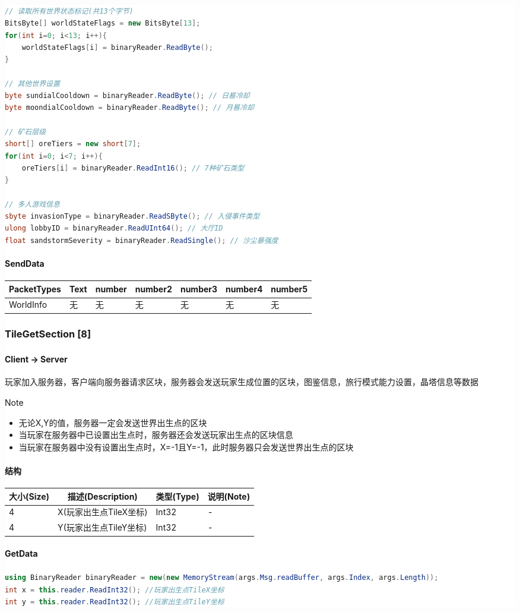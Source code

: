 ```csharp
// 读取所有世界状态标记(共13个字节)
BitsByte[] worldStateFlags = new BitsByte[13];
for(int i=0; i<13; i++){
    worldStateFlags[i] = binaryReader.ReadByte();
}

// 其他世界设置
byte sundialCooldown = binaryReader.ReadByte(); // 日晷冷却
byte moondialCooldown = binaryReader.ReadByte(); // 月晷冷却

// 矿石层级
short[] oreTiers = new short[7];
for(int i=0; i<7; i++){
    oreTiers[i] = binaryReader.ReadInt16(); // 7种矿石类型
}

// 多人游戏信息
sbyte invasionType = binaryReader.ReadSByte(); // 入侵事件类型
ulong lobbyID = binaryReader.ReadUInt64(); // 大厅ID
float sandstormSeverity = binaryReader.ReadSingle(); // 沙尘暴强度
```

#### SendData
| PacketTypes | Text | number | number2 | number3 | number4 | number5 |
| ----------- | ---- | ------------ | ------- | ------- | ------- | ------- |
|  WorldInfo     |  无     |  无   |    无    |   无   |    无   |    无      |

### TileGetSection \[8\]
#### Client -> Server
玩家加入服务器，客户端向服务器请求区块，服务器会发送玩家生成位置的区块，图鉴信息，旅行模式能力设置，晶塔信息等数据
> [!NOTE]
> - 无论X,Y的值，服务器一定会发送世界出生点的区块
> - 当玩家在服务器中已设置出生点时，服务器还会发送玩家出生点的区块信息
> - 当玩家在服务器中没有设置出生点时，X=-1且Y=-1，此时服务器只会发送世界出生点的区块

#### 结构  
| 大小(Size) | 描述(Description) | 类型(Type) | 说明(Note) |
| ---- | ----------- | ---- | ----- |
| 4 | X(玩家出生点TileX坐标) | Int32 | - |
| 4 | Y(玩家出生点TileY坐标) | Int32 | - |

#### GetData
```csharp
using BinaryReader binaryReader = new(new MemoryStream(args.Msg.readBuffer, args.Index, args.Length));
int x = this.reader.ReadInt32(); //玩家出生点TileX坐标
int y = this.reader.ReadInt32(); //玩家出生点TileY坐标
```
